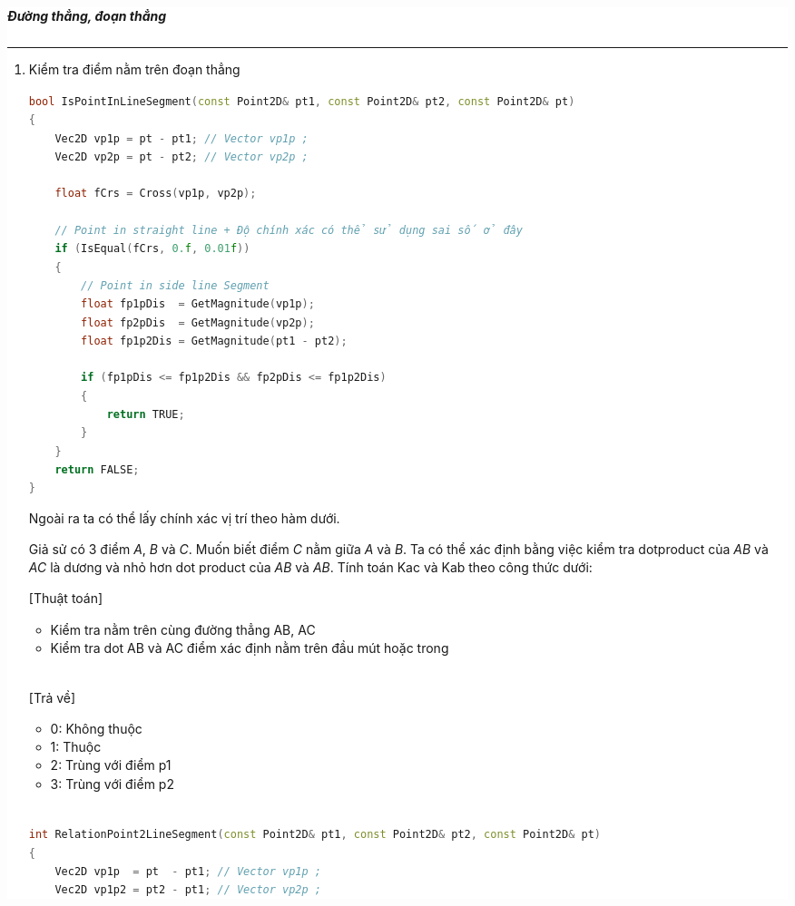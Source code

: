 ##### <b>Đường thẳng, đoạn thẳng</b>
___

1. Kiểm tra điểm nằm trên đoạn thẳng <a id="IsPointInLineSegment"></a> 


    ```cpp
    bool IsPointInLineSegment(const Point2D& pt1, const Point2D& pt2, const Point2D& pt)
    {
        Vec2D vp1p = pt - pt1; // Vector vp1p ;
        Vec2D vp2p = pt - pt2; // Vector vp2p ;

        float fCrs = Cross(vp1p, vp2p);

        // Point in straight line + Độ chính xác có thể sử dụng sai số ở đây
        if (IsEqual(fCrs, 0.f, 0.01f))
        {
            // Point in side line Segment
            float fp1pDis  = GetMagnitude(vp1p);
            float fp2pDis  = GetMagnitude(vp2p);
            float fp1p2Dis = GetMagnitude(pt1 - pt2);

            if (fp1pDis <= fp1p2Dis && fp2pDis <= fp1p2Dis)
            {
                return TRUE;
            }
        }
        return FALSE;
    }
    ```
    
    Ngoài ra ta có thể lấy chính xác vị trí theo hàm dưới.

    Giả sử có 3 điểm $A$, $B$ và $C$. Muốn biết điểm $C$ nằm giữa $A$ và $B$. Ta có thể xác định bằng việc kiểm tra dotproduct của $AB$ và $AC$ là dương và nhỏ hơn dot product của $AB$ và $AB$. Tính toán Kac và Kab theo công thức dưới:


    [Thuật toán]
    - Kiểm tra nằm trên cùng đường thẳng AB, AC
    - Kiểm tra dot AB và AC điểm xác định nằm trên đầu mút hoặc trong

    </br>

    [Trả về]
    - 0: Không thuộc
    - 1: Thuộc
    - 2: Trùng với điểm p1 
    - 3: Trùng với điểm p2

    </br>

    ```cpp
    int RelationPoint2LineSegment(const Point2D& pt1, const Point2D& pt2, const Point2D& pt)
    {
        Vec2D vp1p  = pt  - pt1; // Vector vp1p ;
        Vec2D vp1p2 = pt2 - pt1; // Vector vp2p ;
